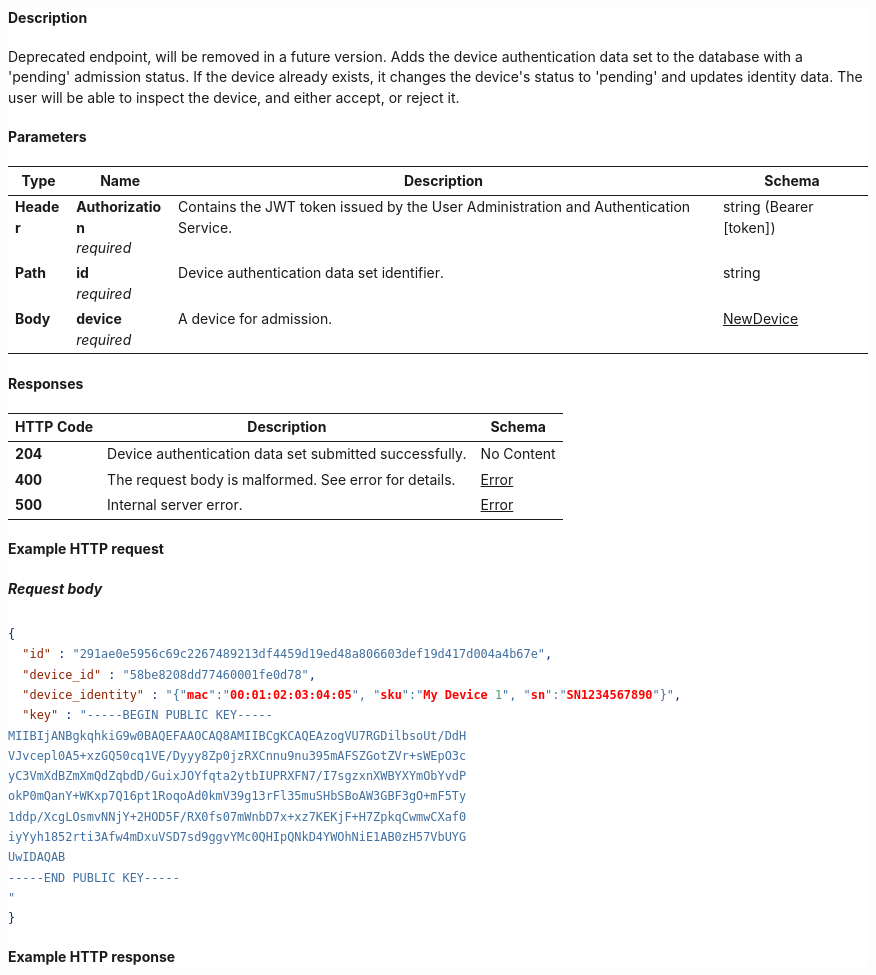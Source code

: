 
#### Description
Deprecated endpoint, will be removed in a future version.
Adds the device authentication data set to the database with a 'pending'
admission status. If the device already exists, it changes the device's
status to 'pending' and updates identity data. The user will be able to
inspect the device, and either accept, or reject it.


#### Parameters

|Type|Name|Description|Schema|
|---|---|---|---|
|**Header**|**Authorization**  <br>*required*|Contains the JWT token issued by the User Administration and Authentication Service.|string (Bearer [token])|
|**Path**|**id**  <br>*required*|Device authentication data set identifier.|string|
|**Body**|**device**  <br>*required*|A device for admission.|[NewDevice](#newdevice)|


#### Responses

|HTTP Code|Description|Schema|
|---|---|---|
|**204**|Device authentication data set submitted successfully.|No Content|
|**400**|The request body is malformed. See error for details.|[Error](#error)|
|**500**|Internal server error.|[Error](#error)|


#### Example HTTP request

##### Request body
```json
{
  "id" : "291ae0e5956c69c2267489213df4459d19ed48a806603def19d417d004a4b67e",
  "device_id" : "58be8208dd77460001fe0d78",
  "device_identity" : "{"mac":"00:01:02:03:04:05", "sku":"My Device 1", "sn":"SN1234567890"}",
  "key" : "-----BEGIN PUBLIC KEY-----
MIIBIjANBgkqhkiG9w0BAQEFAAOCAQ8AMIIBCgKCAQEAzogVU7RGDilbsoUt/DdH
VJvcepl0A5+xzGQ50cq1VE/Dyyy8Zp0jzRXCnnu9nu395mAFSZGotZVr+sWEpO3c
yC3VmXdBZmXmQdZqbdD/GuixJOYfqta2ytbIUPRXFN7/I7sgzxnXWBYXYmObYvdP
okP0mQanY+WKxp7Q16pt1RoqoAd0kmV39g13rFl35muSHbSBoAW3GBF3gO+mF5Ty
1ddp/XcgLOsmvNNjY+2HOD5F/RX0fs07mWnbD7x+xz7KEKjF+H7ZpkqCwmwCXaf0
iyYyh1852rti3Afw4mDxuVSD7sd9ggvYMc0QHIpQNkD4YWOhNiE1AB0zH57VbUYG
UwIDAQAB
-----END PUBLIC KEY-----
"
}
```


#### Example HTTP response
